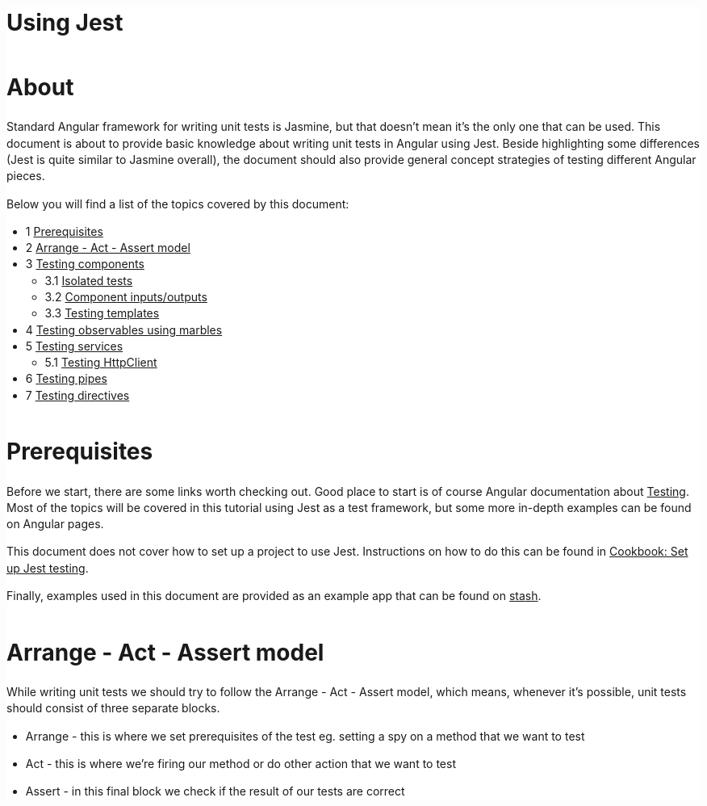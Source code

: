 # Using Jest
# About

Standard Angular framework for writing unit tests is Jasmine, but that doesn’t mean it’s the only one that can be used. This document is about to provide basic knowledge about writing unit tests in Angular using Jest. Beside highlighting some differences (Jest is quite similar to Jasmine overall), the document should also provide general concept strategies of testing different Angular pieces.

Below you will find a list of the topics covered by this document:

*   1 [Prerequisites](#Prerequisites)
*   2 [Arrange - Act - Assert model](#Arrange---Act---Assert-model)
*   3 [Testing components](#Testing-components)
    *   3.1 [Isolated tests](#Isolated-tests)
    *   3.2 [Component inputs/outputs](#Component-inputs/outputs)
    *   3.3 [Testing templates](#Testing-templates)
*   4 [Testing observables using marbles](#Testing-observables-using-marbles)
*   5 [Testing services](#Testing-services)
    *   5.1 [Testing HttpClient](#Testing-HttpClient)
*   6 [Testing pipes](#Testing-pipes)
*   7 [Testing directives](#Testing-directives)

# Prerequisites

Before we start, there are some links worth checking out. Good place to start is of course Angular documentation about [Testing](https://angular.io/guide/testing-attribute-directives "https://angular.io/guide/testing-attribute-directives"). Most of the topics will be covered in this tutorial using Jest as a test framework, but some more in-depth examples can be found on Angular pages.

This document does not cover how to set up a project to use Jest. Instructions on how to do this can be found in [Cookbook: Set up Jest testing](https://backbase.atlassian.net/wiki/spaces/ES/pages/3513614522/Cookbook+Set+up+Jest+testing "https://backbase.atlassian.net/wiki/spaces/ES/pages/3513614522/Cookbook+Set+up+Jest+testing").

Finally, examples used in this document are provided as an example app that can be found on [stash](https://stash.backbase.com/projects/CSFRON/repos/jest-unit-testing/browse "https://stash.backbase.com/projects/CSFRON/repos/jest-unit-testing/browse").

# Arrange - Act - Assert model

While writing unit tests we should try to follow the Arrange - Act - Assert model, which means, whenever it’s possible, unit tests should consist of three separate blocks.

*   Arrange - this is where we set prerequisites of the test eg. setting a spy on a method that we want to test
    
*   Act - this is where we’re firing our method or do other action that we want to test
    
*   Assert - in this final block we check if the result of our tests are correct
    
